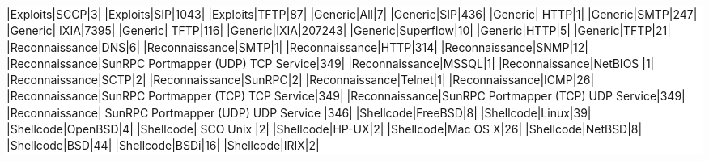 |Exploits|SCCP|3|
|Exploits|SIP|1043|
|Exploits|TFTP|87|
|Generic|All|7|
|Generic|SIP|436|
|Generic| HTTP|1|
|Generic|SMTP|247|
|Generic| IXIA|7395|
|Generic| TFTP|116|
|Generic|IXIA|207243|
|Generic|Superflow|10|
|Generic|HTTP|5|
|Generic|TFTP|21|
|Reconnaissance|DNS|6|
|Reconnaissance|SMTP|1|
|Reconnaissance|HTTP|314|
|Reconnaissance|SNMP|12|
|Reconnaissance|SunRPC Portmapper (UDP) TCP Service|349|
|Reconnaissance|MSSQL|1|
|Reconnaissance|NetBIOS |1|
|Reconnaissance|SCTP|2|
|Reconnaissance|SunRPC|2|
|Reconnaissance|Telnet|1|
|Reconnaissance|ICMP|26|
|Reconnaissance|SunRPC Portmapper (TCP) TCP Service|349|
|Reconnaissance|SunRPC Portmapper (TCP) UDP Service|349|
|Reconnaissance| SunRPC Portmapper (UDP) UDP Service |346|
|Shellcode|FreeBSD|8|
|Shellcode|Linux|39|
|Shellcode|OpenBSD|4|
|Shellcode| SCO Unix |2|
|Shellcode|HP-UX|2|
|Shellcode|Mac OS X|26|
|Shellcode|NetBSD|8|
|Shellcode|BSD|44|
|Shellcode|BSDi|16|
|Shellcode|IRIX|2|